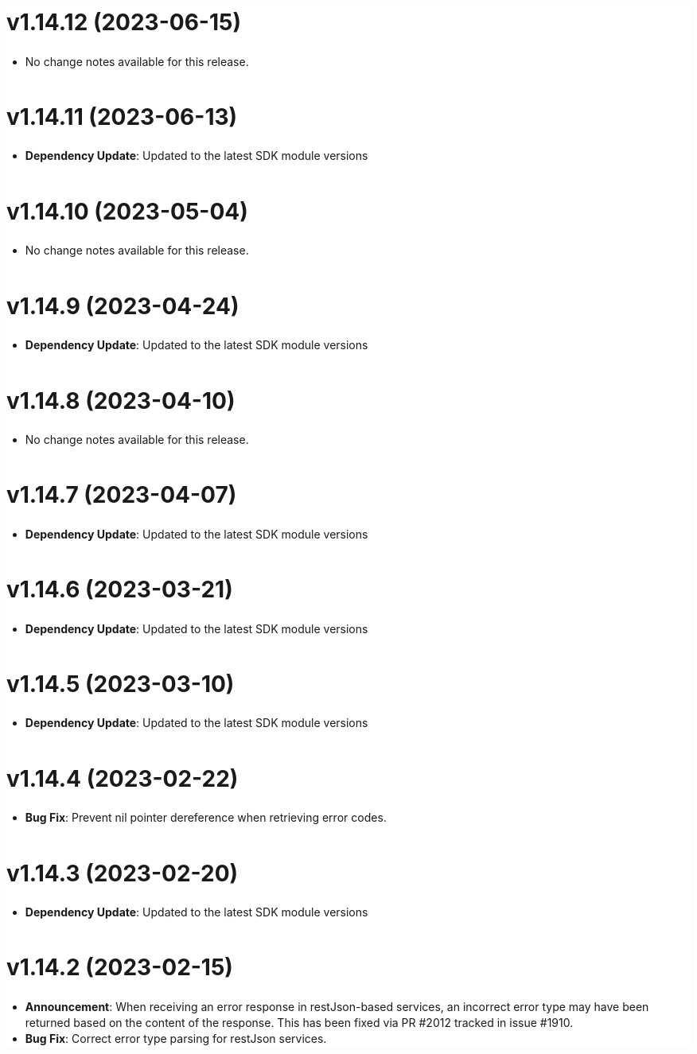 # v1.14.12 (2023-06-15)

* No change notes available for this release.

# v1.14.11 (2023-06-13)

* **Dependency Update**: Updated to the latest SDK module versions

# v1.14.10 (2023-05-04)

* No change notes available for this release.

# v1.14.9 (2023-04-24)

* **Dependency Update**: Updated to the latest SDK module versions

# v1.14.8 (2023-04-10)

* No change notes available for this release.

# v1.14.7 (2023-04-07)

* **Dependency Update**: Updated to the latest SDK module versions

# v1.14.6 (2023-03-21)

* **Dependency Update**: Updated to the latest SDK module versions

# v1.14.5 (2023-03-10)

* **Dependency Update**: Updated to the latest SDK module versions

# v1.14.4 (2023-02-22)

* **Bug Fix**: Prevent nil pointer dereference when retrieving error codes.

# v1.14.3 (2023-02-20)

* **Dependency Update**: Updated to the latest SDK module versions

# v1.14.2 (2023-02-15)

* **Announcement**: When receiving an error response in restJson-based services, an incorrect error type may have been returned based on the content of the response. This has been fixed via PR #2012 tracked in issue #1910.
* **Bug Fix**: Correct error type parsing for restJson services.
